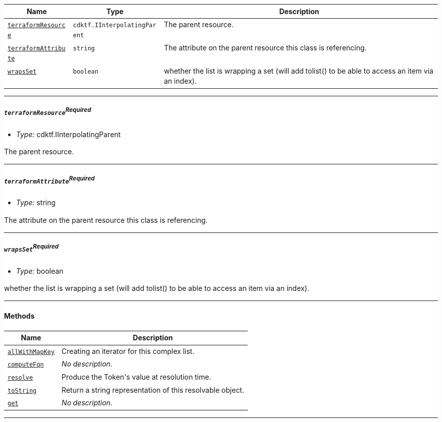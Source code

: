 | **Name** | **Type** | **Description** |
| --- | --- | --- |
| <code><a href="#@cdktf/provider-cloudflare.dataCloudflareAccounts.DataCloudflareAccountsResultList.Initializer.parameter.terraformResource">terraformResource</a></code> | <code>cdktf.IInterpolatingParent</code> | The parent resource. |
| <code><a href="#@cdktf/provider-cloudflare.dataCloudflareAccounts.DataCloudflareAccountsResultList.Initializer.parameter.terraformAttribute">terraformAttribute</a></code> | <code>string</code> | The attribute on the parent resource this class is referencing. |
| <code><a href="#@cdktf/provider-cloudflare.dataCloudflareAccounts.DataCloudflareAccountsResultList.Initializer.parameter.wrapsSet">wrapsSet</a></code> | <code>boolean</code> | whether the list is wrapping a set (will add tolist() to be able to access an item via an index). |

---

##### `terraformResource`<sup>Required</sup> <a name="terraformResource" id="@cdktf/provider-cloudflare.dataCloudflareAccounts.DataCloudflareAccountsResultList.Initializer.parameter.terraformResource"></a>

- *Type:* cdktf.IInterpolatingParent

The parent resource.

---

##### `terraformAttribute`<sup>Required</sup> <a name="terraformAttribute" id="@cdktf/provider-cloudflare.dataCloudflareAccounts.DataCloudflareAccountsResultList.Initializer.parameter.terraformAttribute"></a>

- *Type:* string

The attribute on the parent resource this class is referencing.

---

##### `wrapsSet`<sup>Required</sup> <a name="wrapsSet" id="@cdktf/provider-cloudflare.dataCloudflareAccounts.DataCloudflareAccountsResultList.Initializer.parameter.wrapsSet"></a>

- *Type:* boolean

whether the list is wrapping a set (will add tolist() to be able to access an item via an index).

---

#### Methods <a name="Methods" id="Methods"></a>

| **Name** | **Description** |
| --- | --- |
| <code><a href="#@cdktf/provider-cloudflare.dataCloudflareAccounts.DataCloudflareAccountsResultList.allWithMapKey">allWithMapKey</a></code> | Creating an iterator for this complex list. |
| <code><a href="#@cdktf/provider-cloudflare.dataCloudflareAccounts.DataCloudflareAccountsResultList.computeFqn">computeFqn</a></code> | *No description.* |
| <code><a href="#@cdktf/provider-cloudflare.dataCloudflareAccounts.DataCloudflareAccountsResultList.resolve">resolve</a></code> | Produce the Token's value at resolution time. |
| <code><a href="#@cdktf/provider-cloudflare.dataCloudflareAccounts.DataCloudflareAccountsResultList.toString">toString</a></code> | Return a string representation of this resolvable object. |
| <code><a href="#@cdktf/provider-cloudflare.dataCloudflareAccounts.DataCloudflareAccountsResultList.get">get</a></code> | *No description.* |

---
